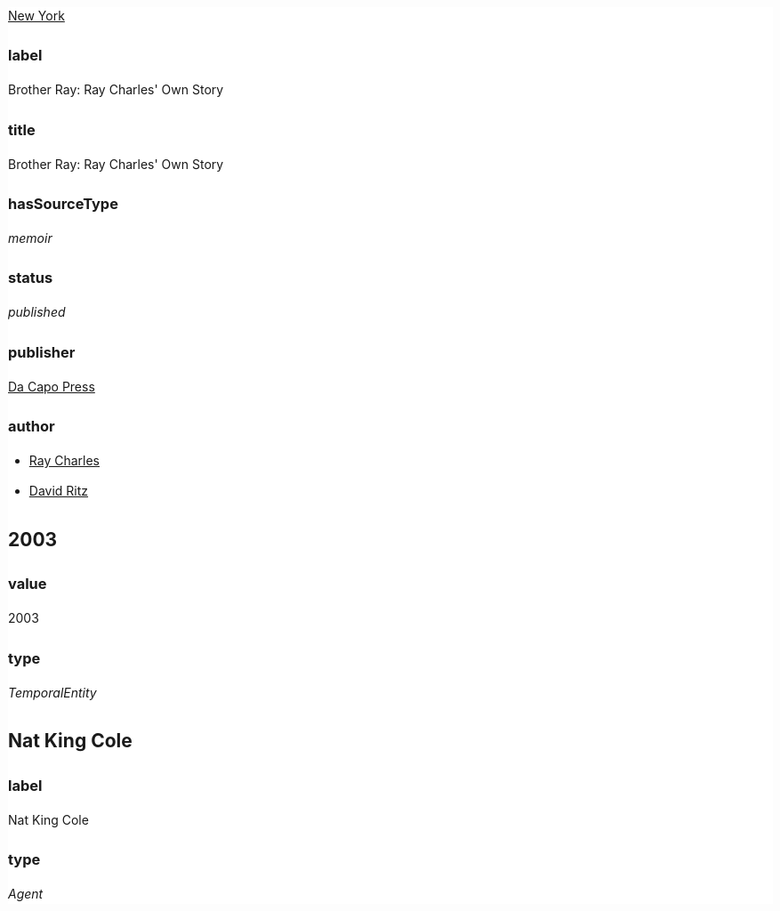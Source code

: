 
[New York](#New-York)

### label


Brother Ray: Ray Charles' Own Story

### title


Brother Ray: Ray Charles' Own Story

### hasSourceType


*memoir*

### status


*published*

### publisher


[Da Capo Press](#Da-Capo-Press)

### author

 - [Ray Charles](#Ray-Charles)

 - [David Ritz](#David-Ritz)

## 2003

### value


2003

### type


*TemporalEntity*

## Nat King Cole

### label


Nat King Cole

### type


*Agent*
